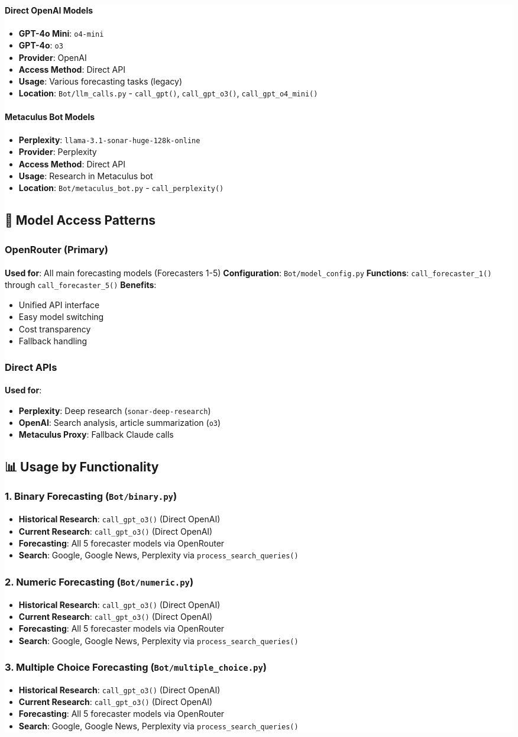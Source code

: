 #### Direct OpenAI Models
- **GPT-4o Mini**: `o4-mini`
- **GPT-4o**: `o3`
- **Provider**: OpenAI
- **Access Method**: Direct API
- **Usage**: Various forecasting tasks (legacy)
- **Location**: `Bot/llm_calls.py` - `call_gpt()`, `call_gpt_o3()`, `call_gpt_o4_mini()`

#### Metaculus Bot Models
- **Perplexity**: `llama-3.1-sonar-huge-128k-online`
- **Provider**: Perplexity
- **Access Method**: Direct API
- **Usage**: Research in Metaculus bot
- **Location**: `Bot/metaculus_bot.py` - `call_perplexity()`

## 🔄 Model Access Patterns

### OpenRouter (Primary)
**Used for**: All main forecasting models (Forecasters 1-5)
**Configuration**: `Bot/model_config.py`
**Functions**: `call_forecaster_1()` through `call_forecaster_5()`
**Benefits**: 
- Unified API interface
- Easy model switching
- Cost transparency
- Fallback handling

### Direct APIs
**Used for**:
- **Perplexity**: Deep research (`sonar-deep-research`)
- **OpenAI**: Search analysis, article summarization (`o3`)
- **Metaculus Proxy**: Fallback Claude calls

## 📊 Usage by Functionality

### 1. **Binary Forecasting** (`Bot/binary.py`)
- **Historical Research**: `call_gpt_o3()` (Direct OpenAI)
- **Current Research**: `call_gpt_o3()` (Direct OpenAI)
- **Forecasting**: All 5 forecaster models via OpenRouter
- **Search**: Google, Google News, Perplexity via `process_search_queries()`

### 2. **Numeric Forecasting** (`Bot/numeric.py`)
- **Historical Research**: `call_gpt_o3()` (Direct OpenAI)
- **Current Research**: `call_gpt_o3()` (Direct OpenAI)
- **Forecasting**: All 5 forecaster models via OpenRouter
- **Search**: Google, Google News, Perplexity via `process_search_queries()`

### 3. **Multiple Choice Forecasting** (`Bot/multiple_choice.py`)
- **Historical Research**: `call_gpt_o3()` (Direct OpenAI)
- **Current Research**: `call_gpt_o3()` (Direct OpenAI)
- **Forecasting**: All 5 forecaster models via OpenRouter
- **Search**: Google, Google News, Perplexity via `process_search_queries()`
